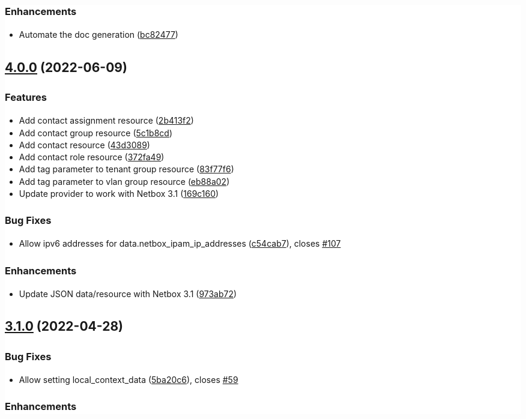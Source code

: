 
### Enhancements

* Automate the doc generation ([bc82477](https://github.com/smutel/terraform-provider-netbox/commit/bc82477f18f3c670b1293c26bd0172b1d7ec4233))

## [4.0.0](https://github.com/smutel/terraform-provider-netbox/compare/v3.1.0...v4.0.0) (2022-06-09)


### Features

* Add contact assignment resource ([2b413f2](https://github.com/smutel/terraform-provider-netbox/commit/2b413f2245f800b49f2f40e80fdff1c11e270a2a))
* Add contact group resource ([5c1b8cd](https://github.com/smutel/terraform-provider-netbox/commit/5c1b8cda31c4caaff73a89426c5227ac3e10dd31))
* Add contact resource ([43d3089](https://github.com/smutel/terraform-provider-netbox/commit/43d308959e63ae32aa927ccfbe70e48961ce1d25))
* Add contact role resource ([372fa49](https://github.com/smutel/terraform-provider-netbox/commit/372fa492cc25cabd659e215a17e50f2913ab33e1))
* Add tag parameter to tenant group resource ([83f77f6](https://github.com/smutel/terraform-provider-netbox/commit/83f77f64a33021339b3039a06ce8b1610e95d84f))
* Add tag parameter to vlan group resource ([eb88a02](https://github.com/smutel/terraform-provider-netbox/commit/eb88a0230f6afd749b2702cc9c4016d3120351f9))
* Update provider to work with Netbox 3.1 ([169c160](https://github.com/smutel/terraform-provider-netbox/commit/169c160509733d312ad8097a697b2439c982141f))


### Bug Fixes

* Allow ipv6 addresses for data.netbox_ipam_ip_addresses ([c54cab7](https://github.com/smutel/terraform-provider-netbox/commit/c54cab732e4c611548d8b5819e43549ad74f3ccd)), closes [#107](https://github.com/smutel/terraform-provider-netbox/issues/107)


### Enhancements

* Update JSON data/resource with Netbox 3.1 ([973ab72](https://github.com/smutel/terraform-provider-netbox/commit/973ab72db755fbd4187fedda72ac1055aa1de9cd))

## [3.1.0](https://github.com/smutel/terraform-provider-netbox/compare/v3.0.0...v3.1.0) (2022-04-28)


### Bug Fixes

* Allow setting local_context_data ([5ba20c6](https://github.com/smutel/terraform-provider-netbox/commit/5ba20c6b23fa9d8fa7b5b6a16b8f99155c3aedfa)), closes [#59](https://github.com/smutel/terraform-provider-netbox/issues/59)


### Enhancements
